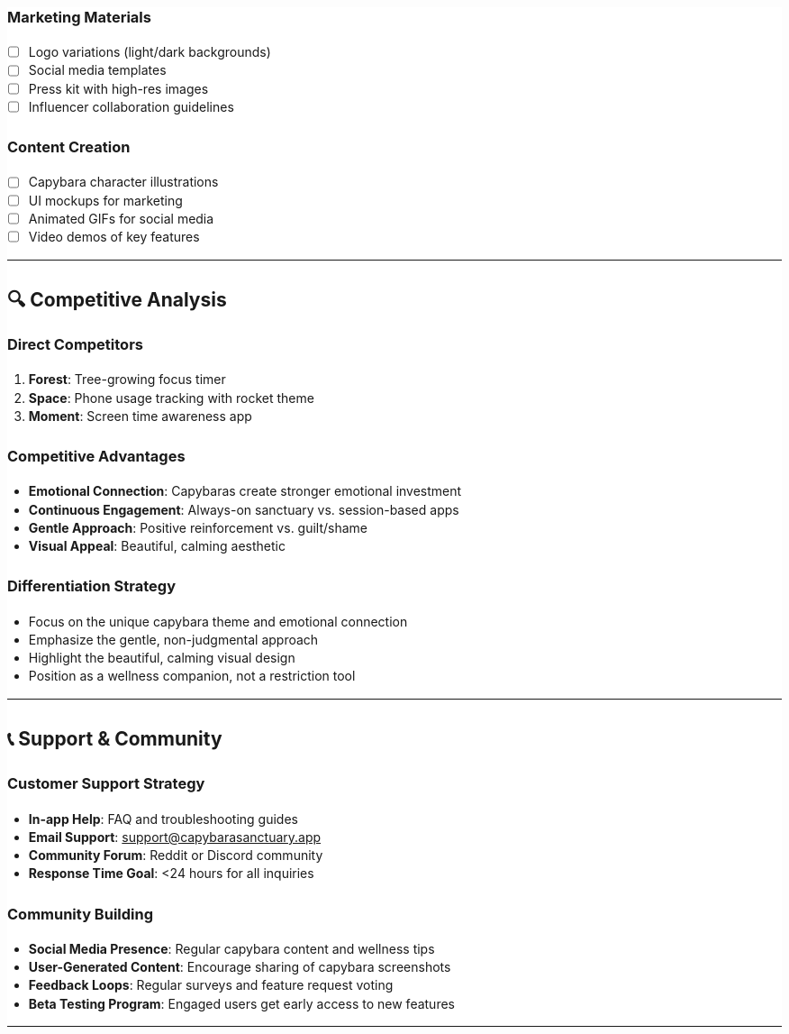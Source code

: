 ### Marketing Materials
- [ ] Logo variations (light/dark backgrounds)
- [ ] Social media templates
- [ ] Press kit with high-res images
- [ ] Influencer collaboration guidelines

### Content Creation
- [ ] Capybara character illustrations
- [ ] UI mockups for marketing
- [ ] Animated GIFs for social media
- [ ] Video demos of key features

---

## 🔍 Competitive Analysis

### Direct Competitors
1. **Forest**: Tree-growing focus timer
2. **Space**: Phone usage tracking with rocket theme
3. **Moment**: Screen time awareness app

### Competitive Advantages
- **Emotional Connection**: Capybaras create stronger emotional investment
- **Continuous Engagement**: Always-on sanctuary vs. session-based apps
- **Gentle Approach**: Positive reinforcement vs. guilt/shame
- **Visual Appeal**: Beautiful, calming aesthetic

### Differentiation Strategy
- Focus on the unique capybara theme and emotional connection
- Emphasize the gentle, non-judgmental approach
- Highlight the beautiful, calming visual design
- Position as a wellness companion, not a restriction tool

---

## 📞 Support & Community

### Customer Support Strategy
- **In-app Help**: FAQ and troubleshooting guides
- **Email Support**: support@capybarasanctuary.app
- **Community Forum**: Reddit or Discord community
- **Response Time Goal**: <24 hours for all inquiries

### Community Building
- **Social Media Presence**: Regular capybara content and wellness tips
- **User-Generated Content**: Encourage sharing of capybara screenshots
- **Feedback Loops**: Regular surveys and feature request voting
- **Beta Testing Program**: Engaged users get early access to new features

---